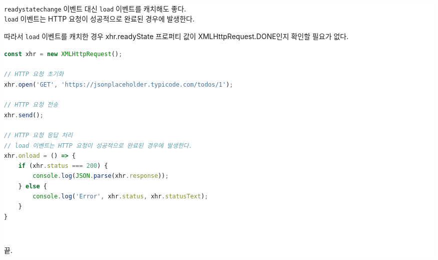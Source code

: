 
`readystatechange` 이벤트 대신 `load` 이벤트를 캐치해도 좋다.  
`load` 이벤트는 HTTP 요청이 성공적으로 완료된 경우에 발생한다.

따라서 `load` 이벤트를 캐치한 경우 xhr.readyState 프로퍼티 값이 XMLHttpRequest.DONE인지 확인할 필요가 없다.

``` js
const xhr = new XMLHttpRequest();

// HTTP 요청 초기화
xhr.open('GET', 'https://jsonplaceholder.typicode.com/todos/1');

// HTTP 요청 전송
xhr.send();

// HTTP 요청 응답 처리
// load 이벤트는 HTTP 요청이 성공적으로 완료된 경우에 발생한다.
xhr.onload = () => {
    if (xhr.status === 200) {
        console.log(JSON.parse(xhr.response));
    } else {
        console.log('Error', xhr.status, xhr.statusText);
    }
}
```

<br>

끝.